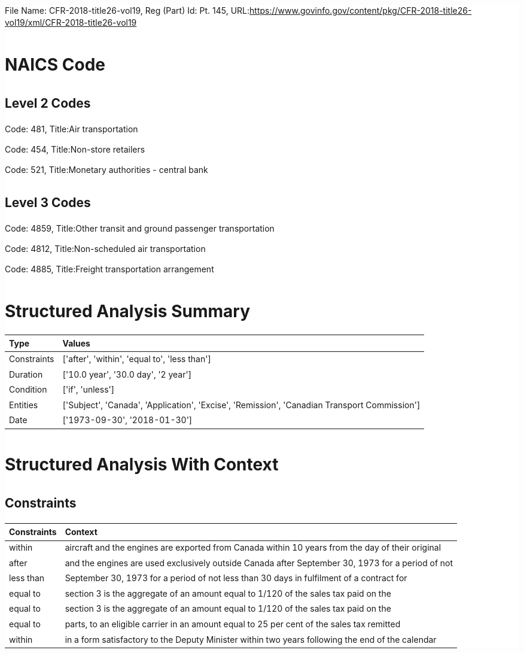 File Name: CFR-2018-title26-vol19, Reg (Part) Id: Pt. 145, URL:https://www.govinfo.gov/content/pkg/CFR-2018-title26-vol19/xml/CFR-2018-title26-vol19




# NAICS Code
## Level 2 Codes
Code: 481, Title:Air transportation

Code: 454, Title:Non-store retailers

Code: 521, Title:Monetary authorities - central bank




## Level 3 Codes
Code: 4859, Title:Other transit and ground passenger transportation

Code: 4812, Title:Non-scheduled air transportation

Code: 4885, Title:Freight transportation arrangement







# Structured Analysis Summary
| Type        | Values                                                                                       |
|:------------|:---------------------------------------------------------------------------------------------|
| Constraints | ['after', 'within', 'equal to', 'less than']                                                 |
| Duration    | ['10.0 year', '30.0 day', '2 year']                                                          |
| Condition   | ['if', 'unless']                                                                             |
| Entities    | ['Subject', 'Canada', 'Application', 'Excise', 'Remission', 'Canadian Transport Commission'] |
| Date        | ['1973-09-30', '2018-01-30']                                                                 |


# Structured Analysis With Context
 


## Constraints
| Constraints   | Context                                                                                          |
|:--------------|:-------------------------------------------------------------------------------------------------|
| within        | aircraft and the engines are exported from Canada within 10 years from the day of their original |
| after         | and the engines are used exclusively outside Canada after September 30, 1973 for a period of not |
| less than     | September 30, 1973 for a period of not less than 30 days in fulfilment of a contract for         |
| equal to      | section 3 is the aggregate of an amount equal to 1/120 of the sales tax paid on the              |
| equal to      | section 3 is the aggregate of an amount equal to 1/120 of the sales tax paid on the              |
| equal to      | parts, to an eligible carrier in an amount equal to 25 per cent of the sales tax remitted        |
| within        | in a form satisfactory to the Deputy Minister within two years following the end of the calendar |
